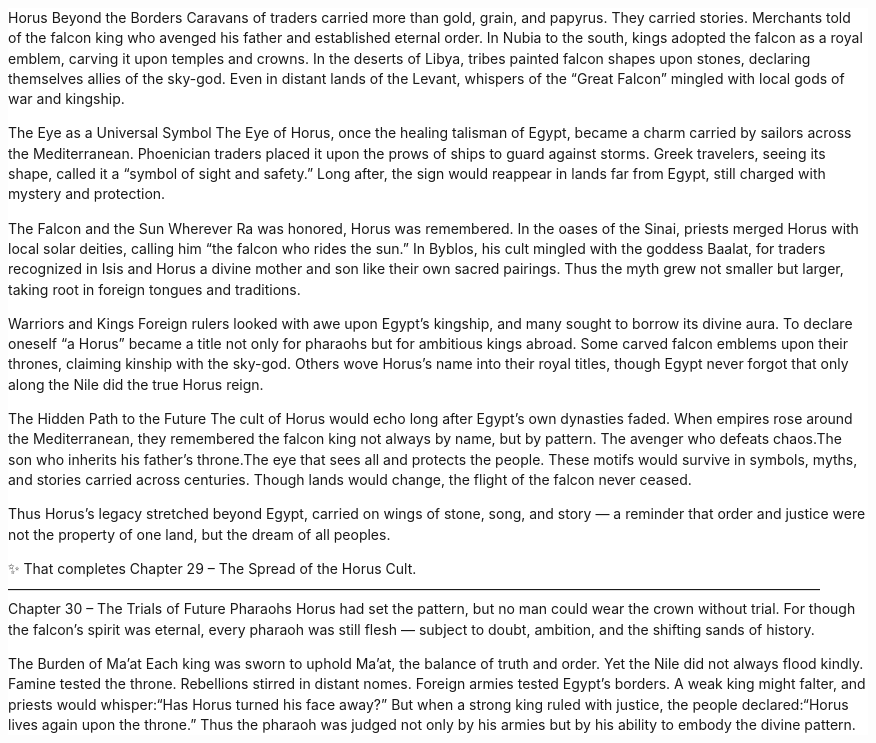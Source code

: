 Horus Beyond the Borders
Caravans of traders carried more than gold, grain, and papyrus. They carried stories. Merchants told of the falcon king who avenged his father and established eternal order.
In Nubia to the south, kings adopted the falcon as a royal emblem, carving it upon temples and crowns. In the deserts of Libya, tribes painted falcon shapes upon stones, declaring themselves allies of the sky-god. Even in distant lands of the Levant, whispers of the “Great Falcon” mingled with local gods of war and kingship.

The Eye as a Universal Symbol
The Eye of Horus, once the healing talisman of Egypt, became a charm carried by sailors across the Mediterranean.
Phoenician traders placed it upon the prows of ships to guard against storms. Greek travelers, seeing its shape, called it a “symbol of sight and safety.” Long after, the sign would reappear in lands far from Egypt, still charged with mystery and protection.

The Falcon and the Sun
Wherever Ra was honored, Horus was remembered. In the oases of the Sinai, priests merged Horus with local solar deities, calling him “the falcon who rides the sun.” In Byblos, his cult mingled with the goddess Baalat, for traders recognized in Isis and Horus a divine mother and son like their own sacred pairings.
Thus the myth grew not smaller but larger, taking root in foreign tongues and traditions.

Warriors and Kings
Foreign rulers looked with awe upon Egypt’s kingship, and many sought to borrow its divine aura. To declare oneself “a Horus” became a title not only for pharaohs but for ambitious kings abroad.
Some carved falcon emblems upon their thrones, claiming kinship with the sky-god. Others wove Horus’s name into their royal titles, though Egypt never forgot that only along the Nile did the true Horus reign.

The Hidden Path to the Future
The cult of Horus would echo long after Egypt’s own dynasties faded. When empires rose around the Mediterranean, they remembered the falcon king not always by name, but by pattern.
The avenger who defeats chaos.The son who inherits his father’s throne.The eye that sees all and protects the people.
These motifs would survive in symbols, myths, and stories carried across centuries. Though lands would change, the flight of the falcon never ceased.

Thus Horus’s legacy stretched beyond Egypt, carried on wings of stone, song, and story — a reminder that order and justice were not the property of one land, but the dream of all peoples.

✨ That completes Chapter 29 – The Spread of the Horus Cult.
——————————————————————————————————————————————————————————
Chapter 30 – The Trials of Future Pharaohs
Horus had set the pattern, but no man could wear the crown without trial. For though the falcon’s spirit was eternal, every pharaoh was still flesh — subject to doubt, ambition, and the shifting sands of history.

The Burden of Ma’at
Each king was sworn to uphold Ma’at, the balance of truth and order. Yet the Nile did not always flood kindly. Famine tested the throne. Rebellions stirred in distant nomes. Foreign armies tested Egypt’s borders.
A weak king might falter, and priests would whisper:“Has Horus turned his face away?”
But when a strong king ruled with justice, the people declared:“Horus lives again upon the throne.”
Thus the pharaoh was judged not only by his armies but by his ability to embody the divine pattern.
